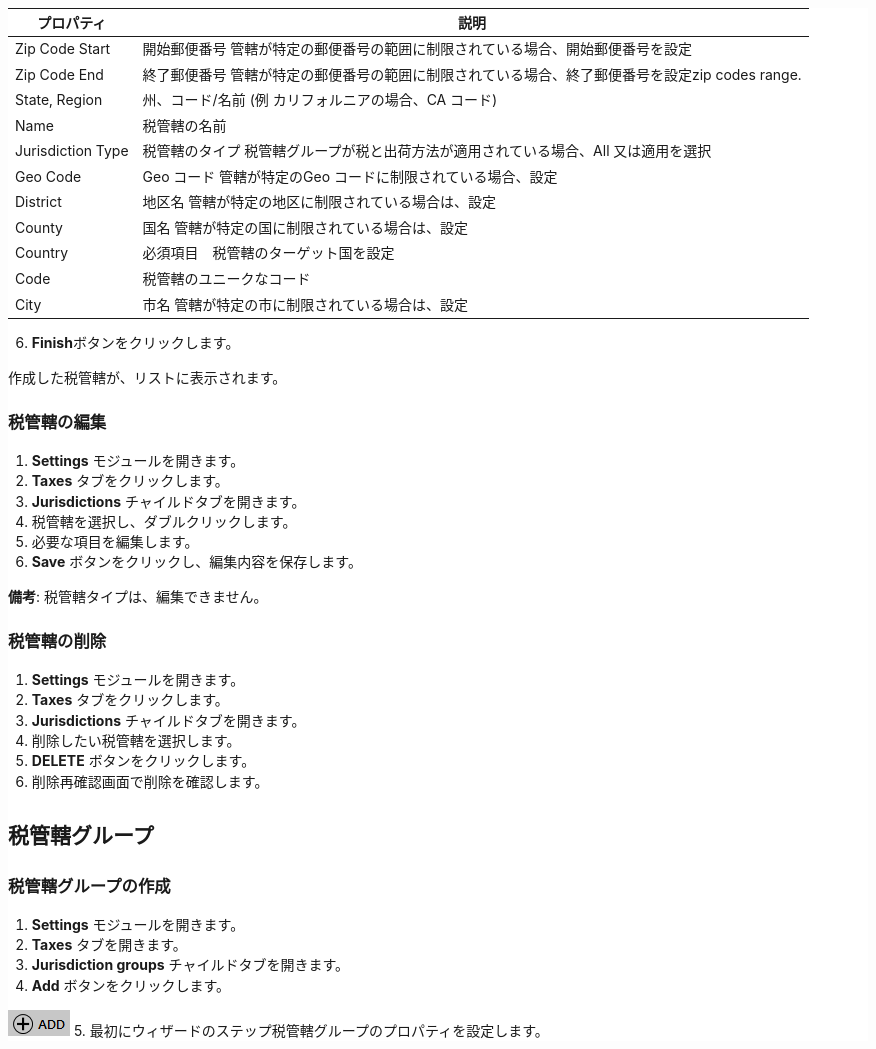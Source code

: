 |プロパティ|説明|
|---------|----|
|Zip Code Start|開始郵便番号 管轄が特定の郵便番号の範囲に制限されている場合、開始郵便番号を設定|
|Zip Code End|終了郵便番号 管轄が特定の郵便番号の範囲に制限されている場合、終了郵便番号を設定zip codes range.|
|State, Region|州、コード/名前 (例 カリフォルニアの場合、CA コード)|
|Name|税管轄の名前|
|Jurisdiction Type|税管轄のタイプ 税管轄グループが税と出荷方法が適用されている場合、All 又は適用を選択|
|Geo Code|Geo コード 管轄が特定のGeo コードに制限されている場合、設定|
|District|地区名 管轄が特定の地区に制限されている場合は、設定|
|County|国名 管轄が特定の国に制限されている場合は、設定|
|Country|必須項目　税管轄のターゲット国を設定|
|Code|税管轄のユニークなコード|
|City|市名 管轄が特定の市に制限されている場合は、設定|

6. **Finish**ボタンをクリックします。

作成した税管轄が、リストに表示されます。

### 税管轄の編集

1. **Settings** モジュールを開きます。
2. **Taxes** タブをクリックします。
3. **Jurisdictions** チャイルドタブを開きます。
4. 税管轄を選択し、ダブルクリックします。
5. 必要な項目を編集します。
6. **Save** ボタンをクリックし、編集内容を保存します。

**備考**: 税管轄タイプは、編集できません。

### 税管轄の削除

1. **Settings** モジュールを開きます。
2. **Taxes** タブをクリックします。
3. **Jurisdictions** チャイルドタブを開きます。
4. 削除したい税管轄を選択します。
5. **DELETE** ボタンをクリックします。
6. 削除再確認画面で削除を確認します。

## 税管轄グループ

### 税管轄グループの作成

1. **Settings** モジュールを開きます。
2. **Taxes** タブを開きます。
3. **Jurisdiction groups** チャイルドタブを開きます。
4. **Add** ボタンをクリックします。
  <img src="../../../../assets/images/docs/image2013-5-29 17_38_44.png" />
5. 最初にウィザードのステップ税管轄グループのプロパティを設定します。